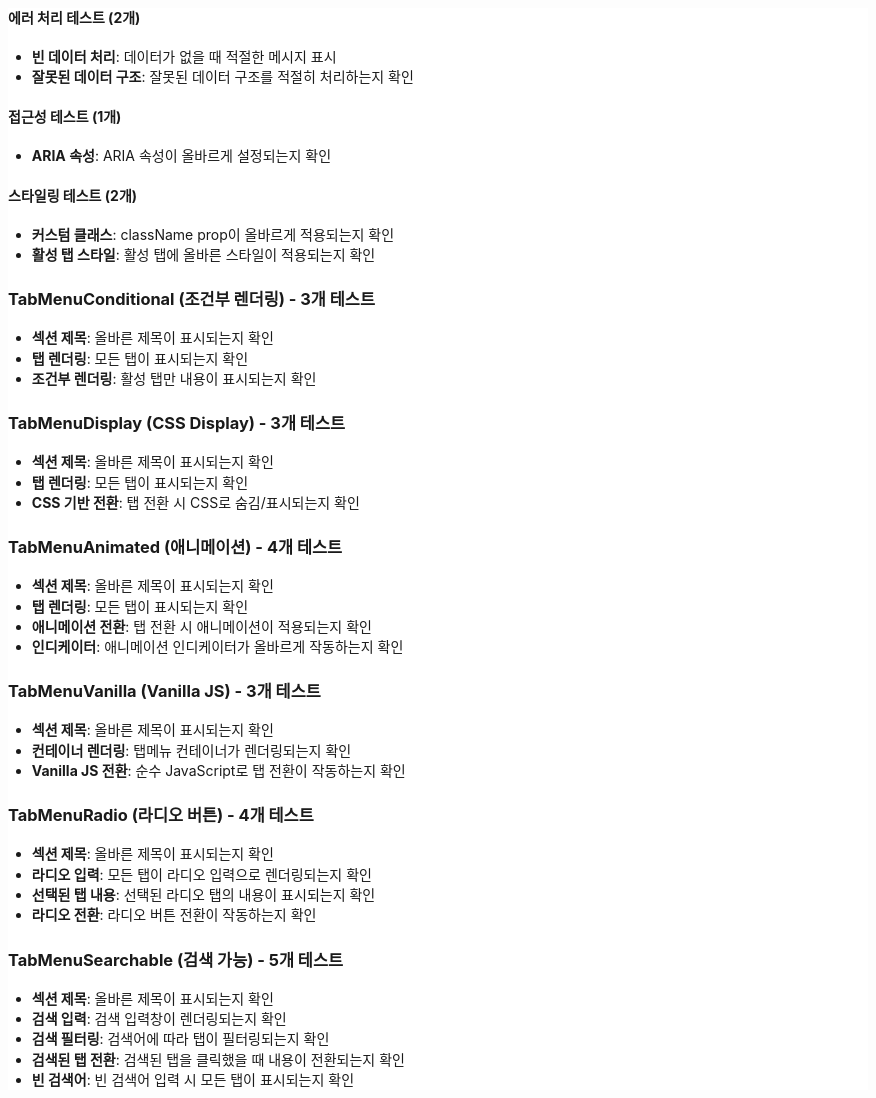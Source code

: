#### 에러 처리 테스트 (2개)

- **빈 데이터 처리**: 데이터가 없을 때 적절한 메시지 표시
- **잘못된 데이터 구조**: 잘못된 데이터 구조를 적절히 처리하는지 확인

#### 접근성 테스트 (1개)

- **ARIA 속성**: ARIA 속성이 올바르게 설정되는지 확인

#### 스타일링 테스트 (2개)

- **커스텀 클래스**: className prop이 올바르게 적용되는지 확인
- **활성 탭 스타일**: 활성 탭에 올바른 스타일이 적용되는지 확인

### TabMenuConditional (조건부 렌더링) - 3개 테스트

- **섹션 제목**: 올바른 제목이 표시되는지 확인
- **탭 렌더링**: 모든 탭이 표시되는지 확인
- **조건부 렌더링**: 활성 탭만 내용이 표시되는지 확인

### TabMenuDisplay (CSS Display) - 3개 테스트

- **섹션 제목**: 올바른 제목이 표시되는지 확인
- **탭 렌더링**: 모든 탭이 표시되는지 확인
- **CSS 기반 전환**: 탭 전환 시 CSS로 숨김/표시되는지 확인

### TabMenuAnimated (애니메이션) - 4개 테스트

- **섹션 제목**: 올바른 제목이 표시되는지 확인
- **탭 렌더링**: 모든 탭이 표시되는지 확인
- **애니메이션 전환**: 탭 전환 시 애니메이션이 적용되는지 확인
- **인디케이터**: 애니메이션 인디케이터가 올바르게 작동하는지 확인

### TabMenuVanilla (Vanilla JS) - 3개 테스트

- **섹션 제목**: 올바른 제목이 표시되는지 확인
- **컨테이너 렌더링**: 탭메뉴 컨테이너가 렌더링되는지 확인
- **Vanilla JS 전환**: 순수 JavaScript로 탭 전환이 작동하는지 확인

### TabMenuRadio (라디오 버튼) - 4개 테스트

- **섹션 제목**: 올바른 제목이 표시되는지 확인
- **라디오 입력**: 모든 탭이 라디오 입력으로 렌더링되는지 확인
- **선택된 탭 내용**: 선택된 라디오 탭의 내용이 표시되는지 확인
- **라디오 전환**: 라디오 버튼 전환이 작동하는지 확인

### TabMenuSearchable (검색 가능) - 5개 테스트

- **섹션 제목**: 올바른 제목이 표시되는지 확인
- **검색 입력**: 검색 입력창이 렌더링되는지 확인
- **검색 필터링**: 검색어에 따라 탭이 필터링되는지 확인
- **검색된 탭 전환**: 검색된 탭을 클릭했을 때 내용이 전환되는지 확인
- **빈 검색어**: 빈 검색어 입력 시 모든 탭이 표시되는지 확인
